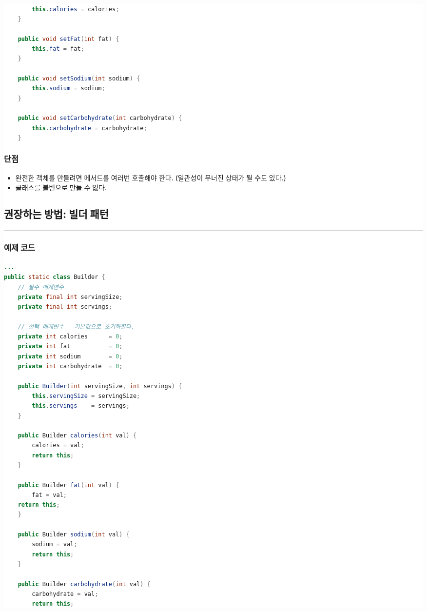 ```java
	    this.calories = calories;
	}
	
	public void setFat(int fat) {
	    this.fat = fat;
	}
	
	public void setSodium(int sodium) {
	    this.sodium = sodium;
	}
	
	public void setCarbohydrate(int carbohydrate) {
	    this.carbohydrate = carbohydrate;
	}
```

### 단점

- 완전한 객체를 만들려면 메서드를 여러번 호출해야 한다. (일관성이 무너진 상태가 될 수도 있다.)
- 클래스를 불변으로 만들 수 없다.

## 권장하는 방법: 빌더 패턴

---

### 예제 코드

```java
...
public static class Builder {
	// 필수 매개변수
	private final int servingSize;
	private final int servings;
	
	// 선택 매개변수 - 기본값으로 초기화한다.
	private int calories      = 0;
	private int fat           = 0;
	private int sodium        = 0;
	private int carbohydrate  = 0;
	
	public Builder(int servingSize, int servings) {
	    this.servingSize = servingSize;
	    this.servings    = servings;
	}
	
	public Builder calories(int val) {
		calories = val;
		return this;
	}

	public Builder fat(int val) {
		fat = val;
    return this;
	}
	
	public Builder sodium(int val) {
		sodium = val;
		return this;
	}
	
	public Builder carbohydrate(int val) {
		carbohydrate = val;
		return this;
```